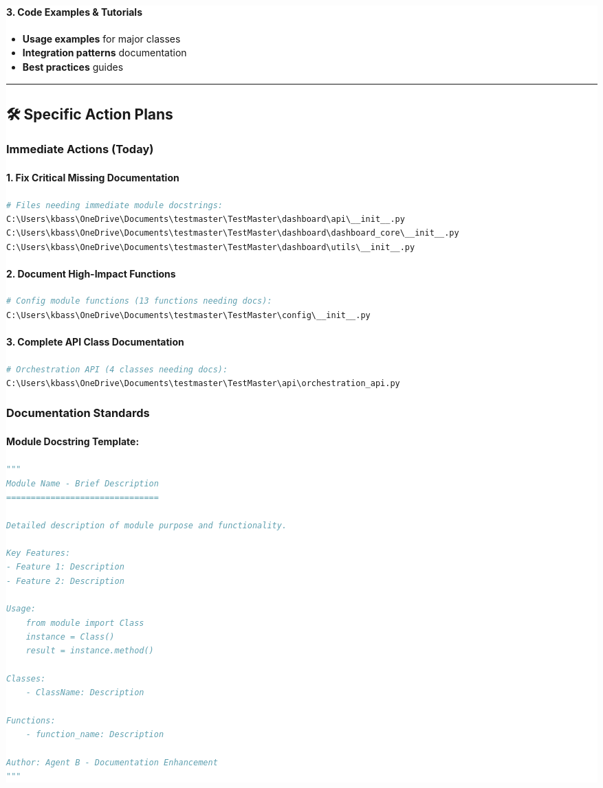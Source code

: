 #### 3. Code Examples & Tutorials
- **Usage examples** for major classes
- **Integration patterns** documentation
- **Best practices** guides

---

## 🛠️ Specific Action Plans

### Immediate Actions (Today)

#### 1. Fix Critical Missing Documentation
```bash
# Files needing immediate module docstrings:
C:\Users\kbass\OneDrive\Documents\testmaster\TestMaster\dashboard\api\__init__.py
C:\Users\kbass\OneDrive\Documents\testmaster\TestMaster\dashboard\dashboard_core\__init__.py  
C:\Users\kbass\OneDrive\Documents\testmaster\TestMaster\dashboard\utils\__init__.py
```

#### 2. Document High-Impact Functions
```bash
# Config module functions (13 functions needing docs):
C:\Users\kbass\OneDrive\Documents\testmaster\TestMaster\config\__init__.py
```

#### 3. Complete API Class Documentation
```bash
# Orchestration API (4 classes needing docs):
C:\Users\kbass\OneDrive\Documents\testmaster\TestMaster\api\orchestration_api.py
```

### Documentation Standards

#### Module Docstring Template:
```python
"""
Module Name - Brief Description
===============================

Detailed description of module purpose and functionality.

Key Features:
- Feature 1: Description
- Feature 2: Description

Usage:
    from module import Class
    instance = Class()
    result = instance.method()

Classes:
    - ClassName: Description
    
Functions:
    - function_name: Description

Author: Agent B - Documentation Enhancement
"""
```
